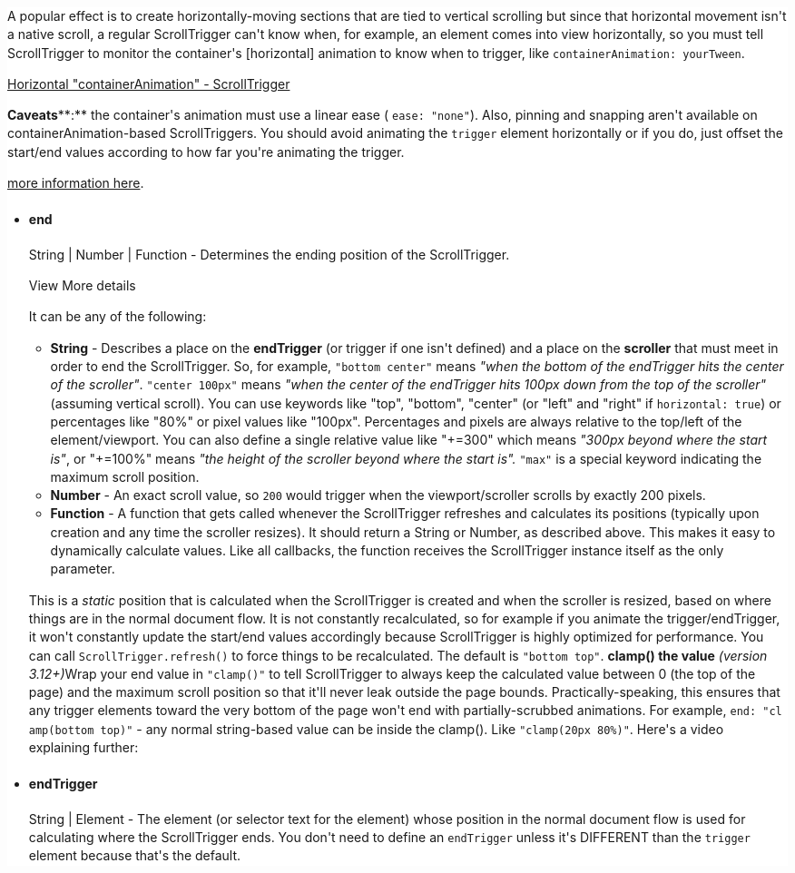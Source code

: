   A popular effect is to create horizontally-moving sections that are tied to vertical scrolling but since that horizontal movement isn't a native scroll, a regular ScrollTrigger can't know when, for example, an element comes into view horizontally, so you must tell ScrollTrigger to monitor the container's \[horizontal] animation to know when to trigger, like `containerAnimation: yourTween`.

  [Horizontal "containerAnimation" - ScrollTrigger](https://codepen.io/GreenSock/embed/WNjaxKp?default-tab=result\&theme-id=41164)

  **Caveats****:** the container's animation must use a linear ease ( `ease: "none"`). Also, pinning and snapping aren't available on containerAnimation-based ScrollTriggers. You should avoid animating the `trigger` element horizontally or if you do, just offset the start/end values according to how far you're animating the trigger.

  [more information here](/blog/3-8/#containeranimation).

* #### end[](#end)

  String | Number | Function - Determines the ending position of the ScrollTrigger.

  View More details

  It can be any of the following:

  * **String** - Describes a place on the **endTrigger** (or trigger if one isn't defined) and a place on the **scroller** that must meet in order to end the ScrollTrigger. So, for example, `"bottom center"` means *"when the bottom of the endTrigger hits the center of the scroller"*. `"center 100px"` means *"when the center of the endTrigger hits 100px down from the top of the scroller"* (assuming vertical scroll). You can use keywords like "top", "bottom", "center" (or "left" and "right" if `horizontal: true`) or percentages like "80%" or pixel values like "100px". Percentages and pixels are always relative to the top/left of the element/viewport. You can also define a single relative value like "+=300" which means *"300px beyond where the start is"*, or "+=100%" means *"the height of the scroller beyond where the start is".&#x20;*`"max"` is a special keyword indicating the maximum scroll position.
  * **Number** - An exact scroll value, so `200` would trigger when the viewport/scroller scrolls by exactly 200 pixels.
  * **Function** - A function that gets called whenever the ScrollTrigger refreshes and calculates its positions (typically upon creation and any time the scroller resizes). It should return a String or Number, as described above. This makes it easy to dynamically calculate values. Like all callbacks, the function receives the ScrollTrigger instance itself as the only parameter.

  This is a *static* position that is calculated when the ScrollTrigger is created and when the scroller is resized, based on where things are in the normal document flow. It is not constantly recalculated, so for example if you animate the trigger/endTrigger, it won't constantly update the start/end values accordingly because ScrollTrigger is highly optimized for performance. You can call `ScrollTrigger.refresh()` to force things to be recalculated. The default is `"bottom top"`. **clamp() the value** *(version 3.12+)*&#x57;rap your end value in `"clamp()"` to tell ScrollTrigger to always keep the calculated value between 0 (the top of the page) and the maximum scroll position so that it'll never leak outside the page bounds. Practically-speaking, this ensures that any trigger elements toward the very bottom of the page won't end with partially-scrubbed animations. For example, `end: "clamp(bottom top)"` - any normal string-based value can be inside the clamp(). Like `"clamp(20px 80%)"`. Here's a video explaining further:

* #### endTrigger[](#endTrigger)

  String | Element - The element (or selector text for the element) whose position in the normal document flow is used for calculating where the ScrollTrigger ends. You don't need to define an `endTrigger` unless it's DIFFERENT than the `trigger` element because that's the default.
